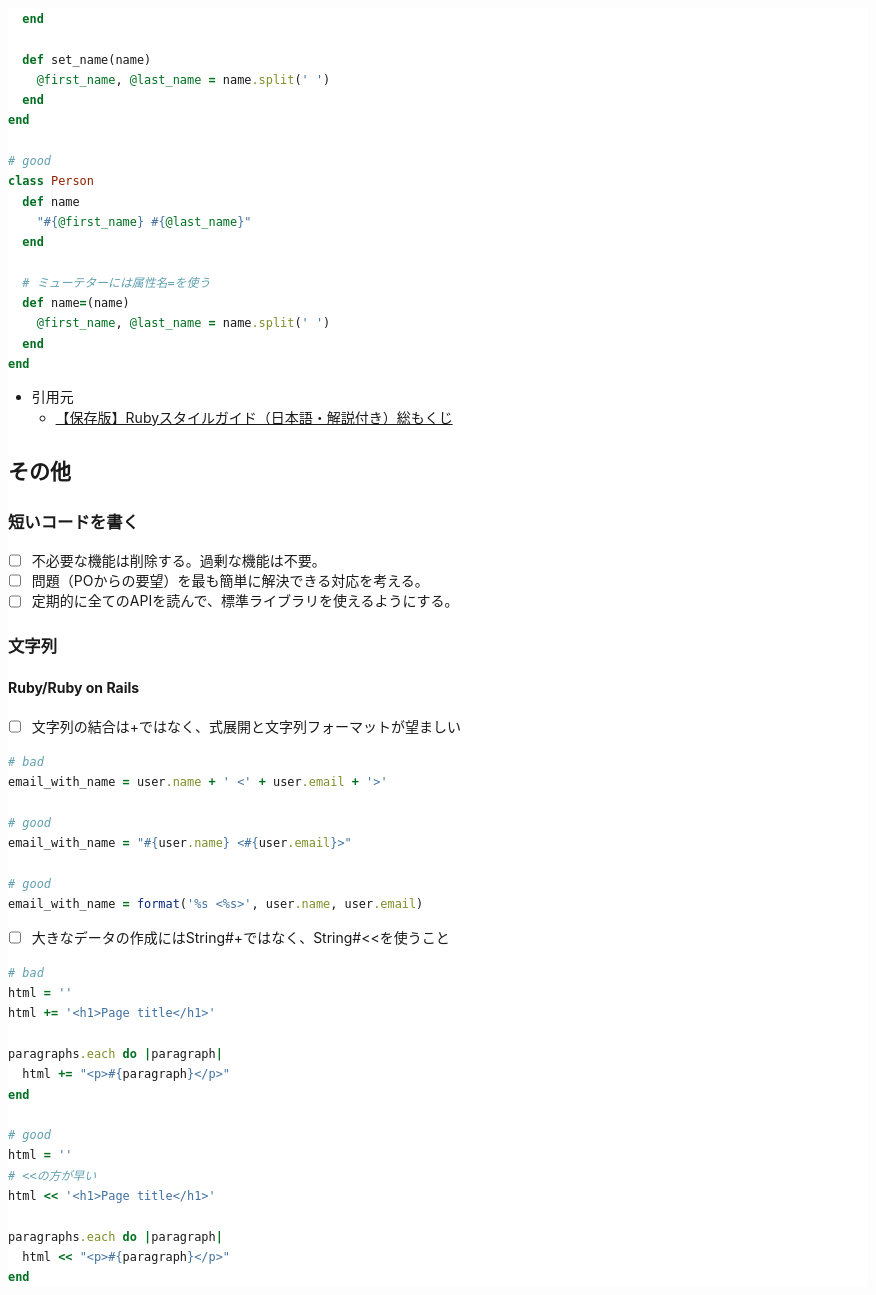 ```ruby
  end
  
  def set_name(name)
    @first_name, @last_name = name.split(' ')
  end
end

# good
class Person
  def name
    "#{@first_name} #{@last_name}"
  end
  
  # ミューテターには属性名=を使う
  def name=(name)
    @first_name, @last_name = name.split(' ')
  end
end
```
- 引用元
    - [【保存版】Rubyスタイルガイド（日本語・解説付き）総もくじ](https://techracho.bpsinc.jp/hachi8833/2017_05_15/38869)

## その他
### 短いコードを書く
- [ ]  不必要な機能は削除する。過剰な機能は不要。
- [ ]  問題（POからの要望）を最も簡単に解決できる対応を考える。
- [ ]  定期的に全てのAPIを読んで、標準ライブラリを使えるようにする。

### 文字列
#### Ruby/Ruby on Rails
- [ ]  文字列の結合は+ではなく、式展開と文字列フォーマットが望ましい
```ruby
# bad
email_with_name = user.name + ' <' + user.email + '>'

# good
email_with_name = "#{user.name} <#{user.email}>"

# good
email_with_name = format('%s <%s>', user.name, user.email)
```

- [ ]  大きなデータの作成にはString#+ではなく、String#<<を使うこと
```ruby
# bad
html = ''
html += '<h1>Page title</h1>'

paragraphs.each do |paragraph|
  html += "<p>#{paragraph}</p>"
end

# good
html = ''
# <<の方が早い
html << '<h1>Page title</h1>'

paragraphs.each do |paragraph|
  html << "<p>#{paragraph}</p>"
end
```
